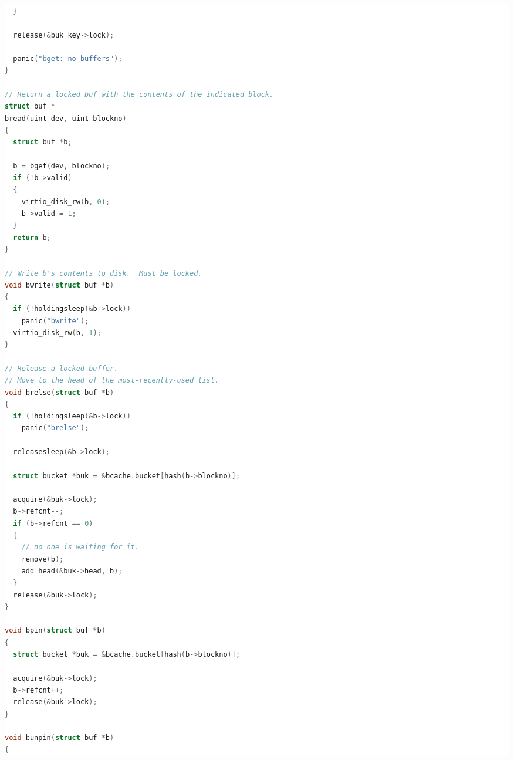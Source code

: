 ```c
  }
  
  release(&buk_key->lock);

  panic("bget: no buffers");
}

// Return a locked buf with the contents of the indicated block.
struct buf *
bread(uint dev, uint blockno)
{
  struct buf *b;

  b = bget(dev, blockno);
  if (!b->valid)
  {
    virtio_disk_rw(b, 0);
    b->valid = 1;
  }
  return b;
}

// Write b's contents to disk.  Must be locked.
void bwrite(struct buf *b)
{
  if (!holdingsleep(&b->lock))
    panic("bwrite");
  virtio_disk_rw(b, 1);
}

// Release a locked buffer.
// Move to the head of the most-recently-used list.
void brelse(struct buf *b)
{
  if (!holdingsleep(&b->lock))
    panic("brelse");

  releasesleep(&b->lock);

  struct bucket *buk = &bcache.bucket[hash(b->blockno)];

  acquire(&buk->lock);
  b->refcnt--;
  if (b->refcnt == 0)
  {
    // no one is waiting for it.
    remove(b);
    add_head(&buk->head, b);
  }
  release(&buk->lock);
}

void bpin(struct buf *b)
{
  struct bucket *buk = &bcache.bucket[hash(b->blockno)];

  acquire(&buk->lock);
  b->refcnt++;
  release(&buk->lock);
}

void bunpin(struct buf *b)
{
```